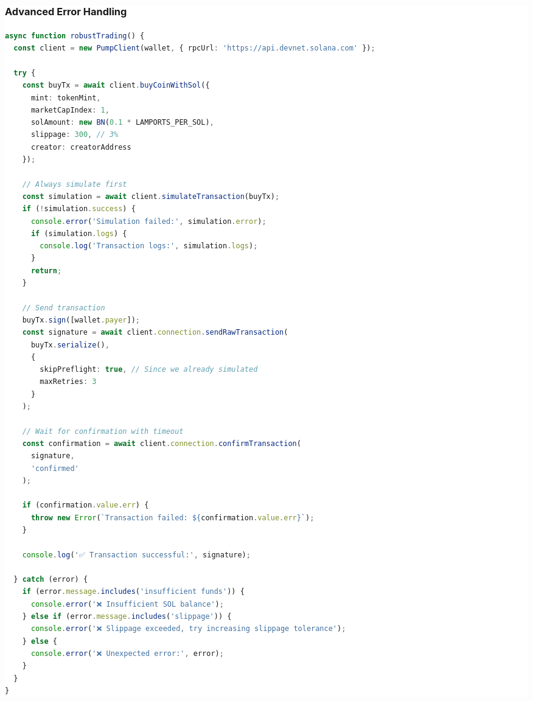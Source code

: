 ### Advanced Error Handling

```typescript
async function robustTrading() {
  const client = new PumpClient(wallet, { rpcUrl: 'https://api.devnet.solana.com' });

  try {
    const buyTx = await client.buyCoinWithSol({
      mint: tokenMint,
      marketCapIndex: 1,
      solAmount: new BN(0.1 * LAMPORTS_PER_SOL),
      slippage: 300, // 3%
      creator: creatorAddress
    });

    // Always simulate first
    const simulation = await client.simulateTransaction(buyTx);
    if (!simulation.success) {
      console.error('Simulation failed:', simulation.error);
      if (simulation.logs) {
        console.log('Transaction logs:', simulation.logs);
      }
      return;
    }

    // Send transaction
    buyTx.sign([wallet.payer]);
    const signature = await client.connection.sendRawTransaction(
      buyTx.serialize(),
      { 
        skipPreflight: true, // Since we already simulated
        maxRetries: 3
      }
    );

    // Wait for confirmation with timeout
    const confirmation = await client.connection.confirmTransaction(
      signature,
      'confirmed'
    );

    if (confirmation.value.err) {
      throw new Error(`Transaction failed: ${confirmation.value.err}`);
    }

    console.log('✅ Transaction successful:', signature);

  } catch (error) {
    if (error.message.includes('insufficient funds')) {
      console.error('❌ Insufficient SOL balance');
    } else if (error.message.includes('slippage')) {
      console.error('❌ Slippage exceeded, try increasing slippage tolerance');
    } else {
      console.error('❌ Unexpected error:', error);
    }
  }
}
```
